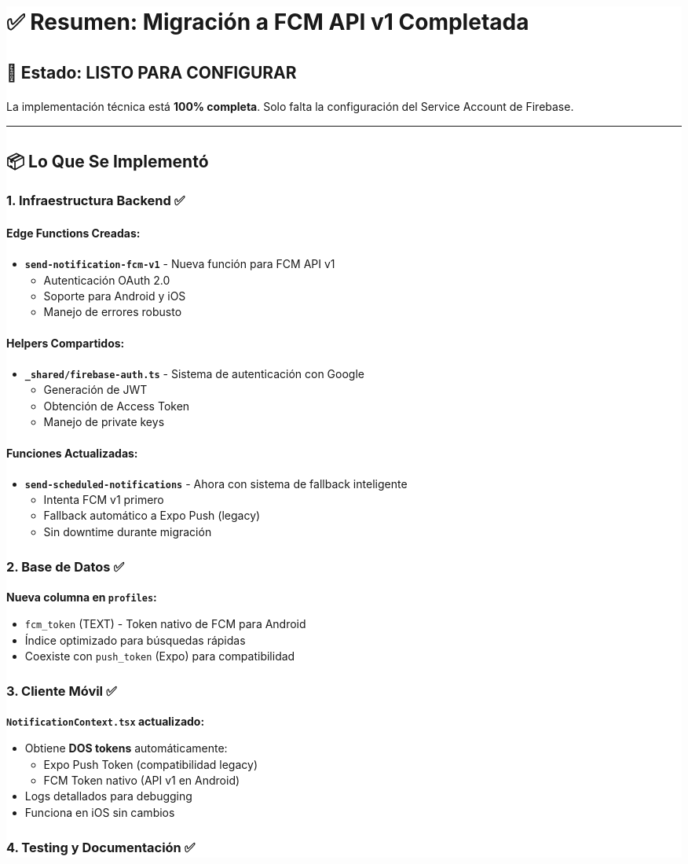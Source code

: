 # ✅ Resumen: Migración a FCM API v1 Completada

## 🎯 Estado: LISTO PARA CONFIGURAR

La implementación técnica está **100% completa**. Solo falta la configuración del Service Account de Firebase.

---

## 📦 Lo Que Se Implementó

### 1. Infraestructura Backend ✅

#### Edge Functions Creadas:
- **`send-notification-fcm-v1`** - Nueva función para FCM API v1
  - Autenticación OAuth 2.0
  - Soporte para Android y iOS
  - Manejo de errores robusto

#### Helpers Compartidos:
- **`_shared/firebase-auth.ts`** - Sistema de autenticación con Google
  - Generación de JWT
  - Obtención de Access Token
  - Manejo de private keys

#### Funciones Actualizadas:
- **`send-scheduled-notifications`** - Ahora con sistema de fallback inteligente
  - Intenta FCM v1 primero
  - Fallback automático a Expo Push (legacy)
  - Sin downtime durante migración

### 2. Base de Datos ✅

**Nueva columna en `profiles`:**
- `fcm_token` (TEXT) - Token nativo de FCM para Android
- Índice optimizado para búsquedas rápidas
- Coexiste con `push_token` (Expo) para compatibilidad

### 3. Cliente Móvil ✅

**`NotificationContext.tsx` actualizado:**
- Obtiene **DOS tokens** automáticamente:
  - Expo Push Token (compatibilidad legacy)
  - FCM Token nativo (API v1 en Android)
- Logs detallados para debugging
- Funciona en iOS sin cambios

### 4. Testing y Documentación ✅
